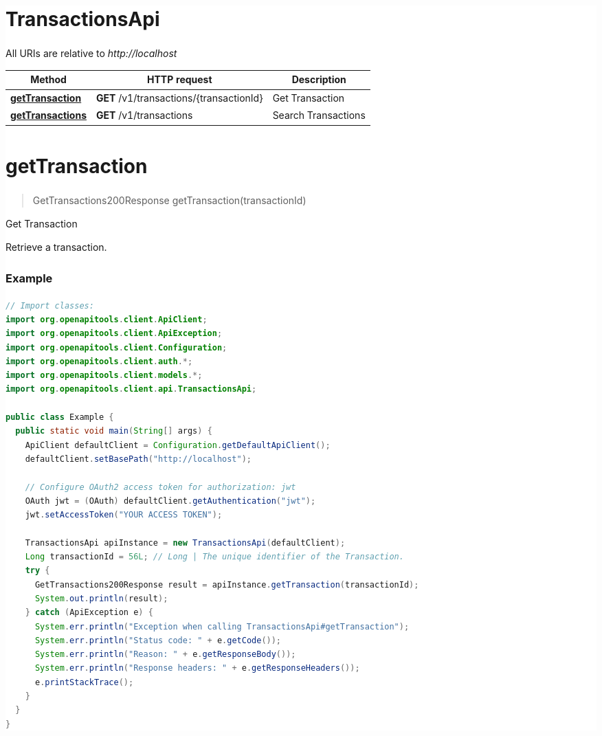 # TransactionsApi

All URIs are relative to *http://localhost*

| Method | HTTP request | Description |
|------------- | ------------- | -------------|
| [**getTransaction**](TransactionsApi.md#getTransaction) | **GET** /v1/transactions/{transactionId} | Get Transaction |
| [**getTransactions**](TransactionsApi.md#getTransactions) | **GET** /v1/transactions | Search Transactions |


<a id="getTransaction"></a>
# **getTransaction**
> GetTransactions200Response getTransaction(transactionId)

Get Transaction

Retrieve a transaction.

### Example
```java
// Import classes:
import org.openapitools.client.ApiClient;
import org.openapitools.client.ApiException;
import org.openapitools.client.Configuration;
import org.openapitools.client.auth.*;
import org.openapitools.client.models.*;
import org.openapitools.client.api.TransactionsApi;

public class Example {
  public static void main(String[] args) {
    ApiClient defaultClient = Configuration.getDefaultApiClient();
    defaultClient.setBasePath("http://localhost");
    
    // Configure OAuth2 access token for authorization: jwt
    OAuth jwt = (OAuth) defaultClient.getAuthentication("jwt");
    jwt.setAccessToken("YOUR ACCESS TOKEN");

    TransactionsApi apiInstance = new TransactionsApi(defaultClient);
    Long transactionId = 56L; // Long | The unique identifier of the Transaction.
    try {
      GetTransactions200Response result = apiInstance.getTransaction(transactionId);
      System.out.println(result);
    } catch (ApiException e) {
      System.err.println("Exception when calling TransactionsApi#getTransaction");
      System.err.println("Status code: " + e.getCode());
      System.err.println("Reason: " + e.getResponseBody());
      System.err.println("Response headers: " + e.getResponseHeaders());
      e.printStackTrace();
    }
  }
}
```
